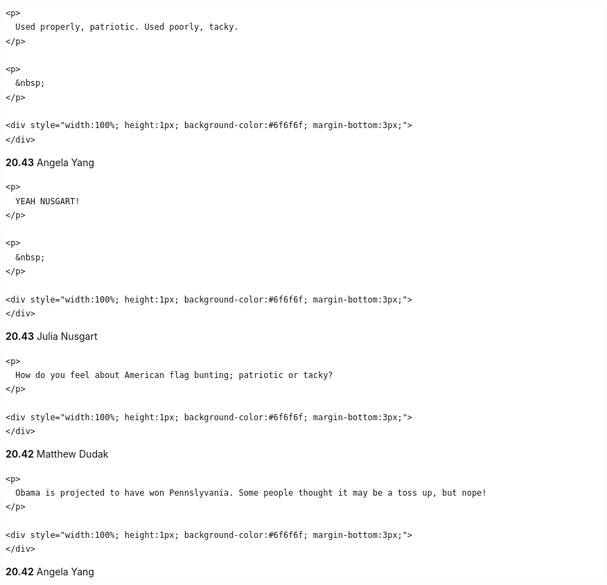     <p>
      Used properly, patriotic. Used poorly, tacky.
    </p>
    
    <p>
      &nbsp;
    </p>
    
    <div style="width:100%; height:1px; background-color:#6f6f6f; margin-bottom:3px;">
    </div>
  </div>
  
  <div id="liveblog-entry-4938">
    <p>
      <strong>20.43</strong> Angela Yang
    </p>
    
    <p>
      YEAH NUSGART!
    </p>
    
    <p>
      &nbsp;
    </p>
    
    <div style="width:100%; height:1px; background-color:#6f6f6f; margin-bottom:3px;">
    </div>
  </div>
  
  <div id="liveblog-entry-4937">
    <p>
      <strong>20.43</strong> Julia Nusgart
    </p>
    
    <p>
      How do you feel about American flag bunting; patriotic or tacky?
    </p>
    
    <div style="width:100%; height:1px; background-color:#6f6f6f; margin-bottom:3px;">
    </div>
  </div>
  
  <div id="liveblog-entry-4931">
    <p>
      <strong>20.42</strong> Matthew Dudak
    </p>
    
    <p>
      Obama is projected to have won Pennslyvania. Some people thought it may be a toss up, but nope!
    </p>
    
    <div style="width:100%; height:1px; background-color:#6f6f6f; margin-bottom:3px;">
    </div>
  </div>
  
  <div id="liveblog-entry-4936">
    <p>
      <strong>20.42</strong> Angela Yang
    </p>
    